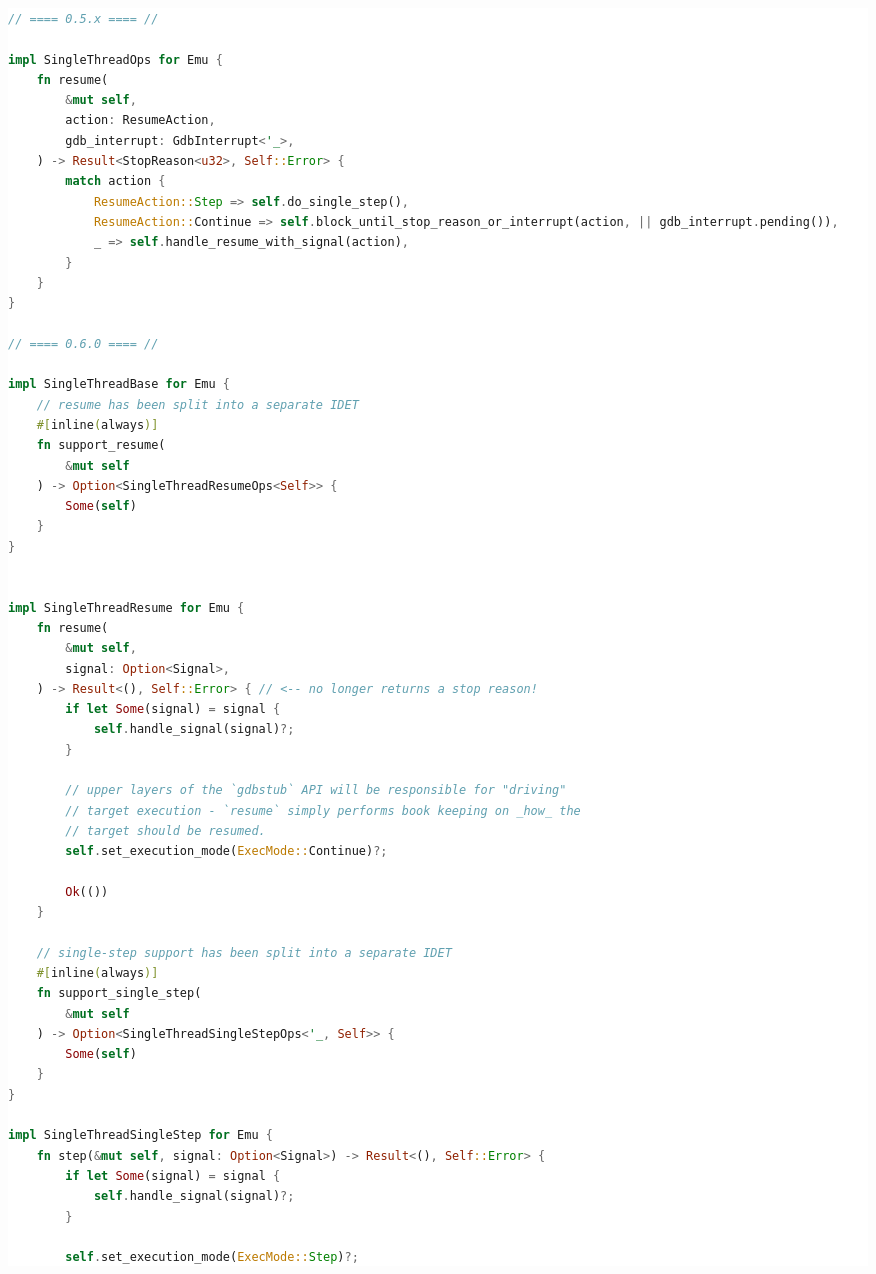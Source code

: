```rust
// ==== 0.5.x ==== //

impl SingleThreadOps for Emu {
    fn resume(
        &mut self,
        action: ResumeAction,
        gdb_interrupt: GdbInterrupt<'_>,
    ) -> Result<StopReason<u32>, Self::Error> {
        match action {
            ResumeAction::Step => self.do_single_step(),
            ResumeAction::Continue => self.block_until_stop_reason_or_interrupt(action, || gdb_interrupt.pending()),
            _ => self.handle_resume_with_signal(action),
        }
    }
}

// ==== 0.6.0 ==== //

impl SingleThreadBase for Emu {
    // resume has been split into a separate IDET
    #[inline(always)]
    fn support_resume(
        &mut self
    ) -> Option<SingleThreadResumeOps<Self>> {
        Some(self)
    }
}


impl SingleThreadResume for Emu {
    fn resume(
        &mut self,
        signal: Option<Signal>,
    ) -> Result<(), Self::Error> { // <-- no longer returns a stop reason!
        if let Some(signal) = signal {
            self.handle_signal(signal)?;
        }

        // upper layers of the `gdbstub` API will be responsible for "driving"
        // target execution - `resume` simply performs book keeping on _how_ the
        // target should be resumed.
        self.set_execution_mode(ExecMode::Continue)?;

        Ok(())
    }

    // single-step support has been split into a separate IDET
    #[inline(always)]
    fn support_single_step(
        &mut self
    ) -> Option<SingleThreadSingleStepOps<'_, Self>> {
        Some(self)
    }
}

impl SingleThreadSingleStep for Emu {
    fn step(&mut self, signal: Option<Signal>) -> Result<(), Self::Error> {
        if let Some(signal) = signal {
            self.handle_signal(signal)?;
        }

        self.set_execution_mode(ExecMode::Step)?;
```